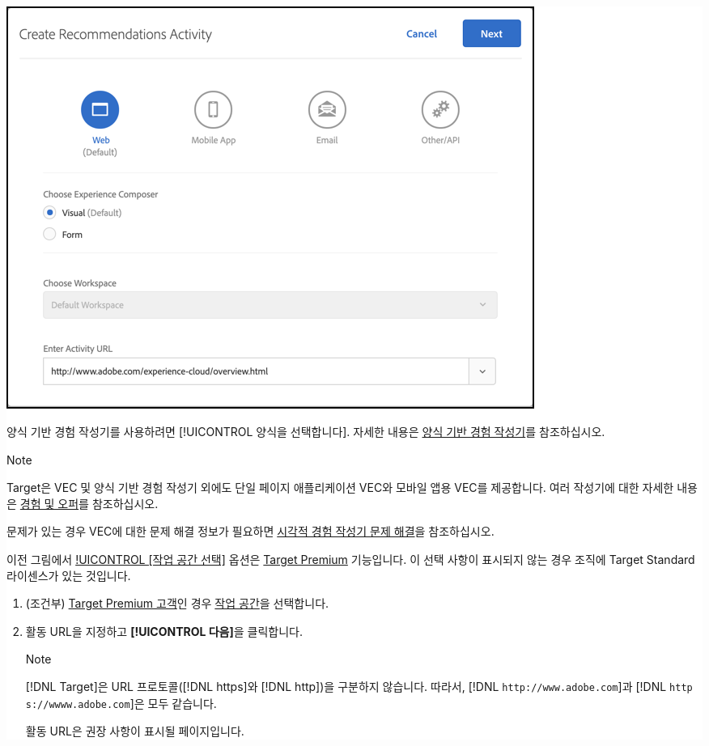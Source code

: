    ![권장 사항 활동 만들기 대화 상자](/help/c-recommendations/t-create-recs-activity/assets/DB_NewRecAct.png)

   양식 기반 경험 작성기를 사용하려면 [!UICONTROL 양식을 선택합니다]. 자세한 내용은 [양식 기반 경험 작성기](/help/c-experiences/form-experience-composer.md)를 참조하십시오.

   >[!NOTE]
   >
   >Target은 VEC 및 양식 기반 경험 작성기 외에도 단일 페이지 애플리케이션 VEC와 모바일 앱용 VEC를 제공합니다. 여러 작성기에 대한 자세한 내용은 [경험 및 오퍼](/help/c-experiences/experiences.md)를 참조하십시오.
   >
   >문제가 있는 경우 VEC에 대한 문제 해결 정보가 필요하면 [시각적 경험 작성기 문제 해결](/help/c-experiences/c-visual-experience-composer/r-troubleshoot-composer/troubleshoot-composer.md)을 참조하십시오.
   >
   >이전 그림에서 [!UICONTROL [작업 공간 선택]](/help/administrating-target/c-user-management/property-channel/property-channel.md) 옵션은 [Target Premium](/help/c-intro/intro.md) 기능입니다. 이 선택 사항이 표시되지 않는 경우 조직에 Target Standard 라이센스가 있는 것입니다.

1. (조건부) [Target Premium 고객](/help/c-intro/intro.md#premium)인 경우 [작업 공간](/help/administrating-target/c-user-management/property-channel/property-channel.md)을 선택합니다.

1. 활동 URL을 지정하고 **[!UICONTROL 다음]**&#x200B;을 클릭합니다.

   >[!NOTE]
   >
   >[!DNL Target]은 URL 프로토콜([!DNL https]와 [!DNL http])을 구분하지 않습니다. 따라서, [!DNL `http://www.adobe.com`]과 [!DNL `https://wwww.adobe.com`]은 모두 같습니다.

   활동 URL은 권장 사항이 표시될 페이지입니다.
